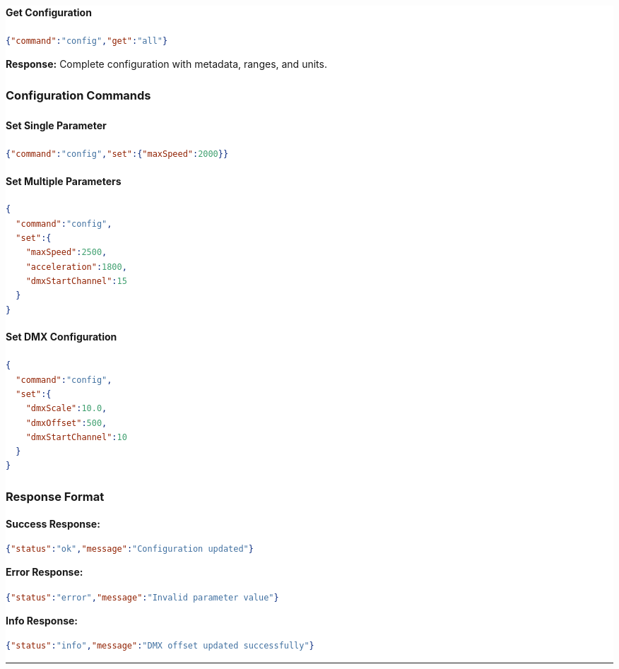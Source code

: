 #### Get Configuration
```json
{"command":"config","get":"all"}
```
**Response:** Complete configuration with metadata, ranges, and units.

### Configuration Commands

#### Set Single Parameter
```json
{"command":"config","set":{"maxSpeed":2000}}
```

#### Set Multiple Parameters
```json
{
  "command":"config",
  "set":{
    "maxSpeed":2500,
    "acceleration":1800,
    "dmxStartChannel":15
  }
}
```

#### Set DMX Configuration
```json
{
  "command":"config",
  "set":{
    "dmxScale":10.0,
    "dmxOffset":500,
    "dmxStartChannel":10
  }
}
```

### Response Format

**Success Response:**
```json
{"status":"ok","message":"Configuration updated"}
```

**Error Response:**
```json
{"status":"error","message":"Invalid parameter value"}
```

**Info Response:**
```json
{"status":"info","message":"DMX offset updated successfully"}
```

---
